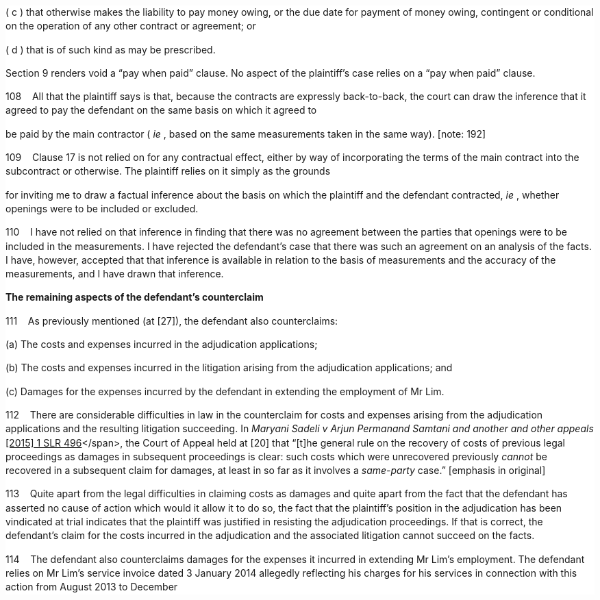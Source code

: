  ( c ) that otherwise makes the liability to pay money owing, or the due date for payment of money owing, contingent or conditional on the operation of any other contract or agreement; or 

 ( d ) that is of such kind as may be prescribed. 

Section 9 renders void a “pay when paid” clause. No aspect of the plaintiff’s case relies on a “pay when paid” clause. 

108    All that the plaintiff says is that, because the contracts are expressly back-to-back, the court can draw the inference that it agreed to pay the defendant on the same basis on which it agreed to 

be paid by the main contractor ( _ie_ , based on the same measurements taken in the same way). [note: 192] 

109    Clause 17 is not relied on for any contractual effect, either by way of incorporating the terms of the main contract into the subcontract or otherwise. The plaintiff relies on it simply as the grounds 


for inviting me to draw a factual inference about the basis on which the plaintiff and the defendant contracted, _ie_ , whether openings were to be included or excluded. 

110    I have not relied on that inference in finding that there was no agreement between the parties that openings were to be included in the measurements. I have rejected the defendant’s case that there was such an agreement on an analysis of the facts. I have, however, accepted that that inference is available in relation to the basis of measurements and the accuracy of the measurements, and I have drawn that inference. 

**The remaining aspects of the defendant’s counterclaim** 

111    As previously mentioned (at [27]), the defendant also counterclaims: 

 (a) The costs and expenses incurred in the adjudication applications; 

 (b) The costs and expenses incurred in the litigation arising from the adjudication applications; and 

 (c) Damages for the expenses incurred by the defendant in extending the employment of Mr Lim. 

112    There are considerable difficulties in law in the counterclaim for costs and expenses arising from the adjudication applications and the resulting litigation succeeding. In _Maryani Sadeli v Arjun Permanand Samtani and another and other appeals_ [[2015] 1 SLR 496]("https://www.open.gov.sg")</span>, the Court of Appeal held at [20] that “[t]he general rule on the recovery of costs of previous legal proceedings as damages in subsequent proceedings is clear: such costs which were unrecovered previously _cannot_ be recovered in a subsequent claim for damages, at least in so far as it involves a _same-party_ case.” [emphasis in original] 

113    Quite apart from the legal difficulties in claiming costs as damages and quite apart from the fact that the defendant has asserted no cause of action which would it allow it to do so, the fact that the plaintiff’s position in the adjudication has been vindicated at trial indicates that the plaintiff was justified in resisting the adjudication proceedings. If that is correct, the defendant’s claim for the costs incurred in the adjudication and the associated litigation cannot succeed on the facts. 

114    The defendant also counterclaims damages for the expenses it incurred in extending Mr Lim’s employment. The defendant relies on Mr Lim’s service invoice dated 3 January 2014 allegedly reflecting his charges for his services in connection with this action from August 2013 to December 
